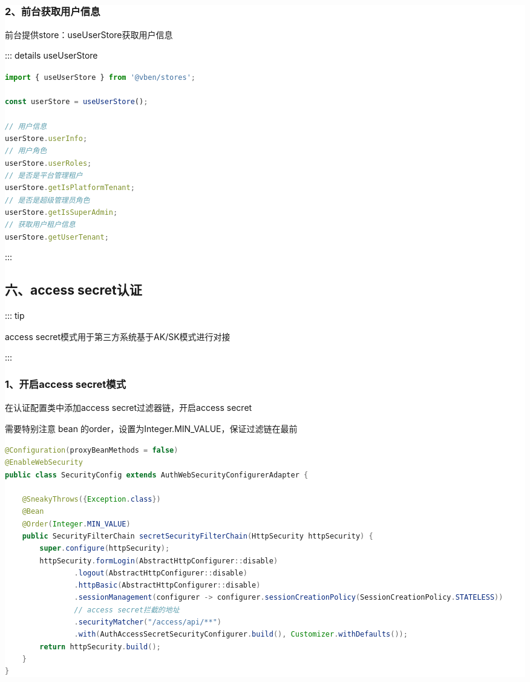 ### 2、前台获取用户信息

前台提供store：useUserStore获取用户信息

::: details useUserStore

```typescript
import { useUserStore } from '@vben/stores';

const userStore = useUserStore();

// 用户信息
userStore.userInfo;
// 用户角色
userStore.userRoles;
// 是否是平台管理租户
userStore.getIsPlatformTenant;
// 是否是超级管理员角色
userStore.getIsSuperAdmin;
// 获取用户租户信息
userStore.getUserTenant;
```

:::

## 六、access secret认证

::: tip

access secret模式用于第三方系统基于AK/SK模式进行对接

:::

### 1、开启access secret模式

在认证配置类中添加access secret过滤器链，开启access secret

需要特别注意 bean 的order，设置为Integer.MIN_VALUE，保证过滤链在最前

```java
@Configuration(proxyBeanMethods = false)
@EnableWebSecurity
public class SecurityConfig extends AuthWebSecurityConfigurerAdapter {

    @SneakyThrows({Exception.class})
    @Bean
    @Order(Integer.MIN_VALUE)
    public SecurityFilterChain secretSecurityFilterChain(HttpSecurity httpSecurity) {
        super.configure(httpSecurity);
        httpSecurity.formLogin(AbstractHttpConfigurer::disable)
                .logout(AbstractHttpConfigurer::disable)
                .httpBasic(AbstractHttpConfigurer::disable)
                .sessionManagement(configurer -> configurer.sessionCreationPolicy(SessionCreationPolicy.STATELESS))
            	// access secret拦截的地址
                .securityMatcher("/access/api/**")
                .with(AuthAccessSecretSecurityConfigurer.build(), Customizer.withDefaults());
        return httpSecurity.build();
    }
}
```
